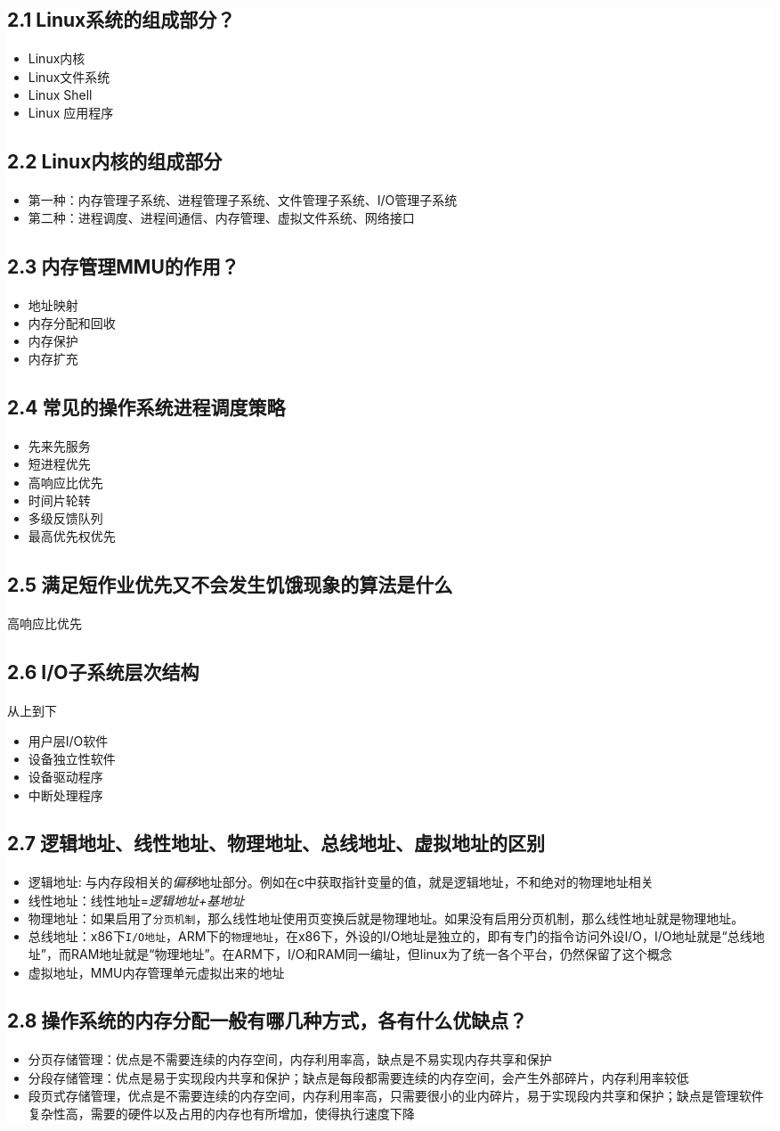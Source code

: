 ## 2.1 Linux系统的组成部分？

- Linux内核
- Linux文件系统
- Linux Shell
- Linux 应用程序

## 2.2 Linux内核的组成部分
- 第一种：内存管理子系统、进程管理子系统、文件管理子系统、I/O管理子系统
- 第二种：进程调度、进程间通信、内存管理、虚拟文件系统、网络接口

## 2.3 内存管理MMU的作用？
- 地址映射
- 内存分配和回收
- 内存保护
- 内存扩充

## 2.4 常见的操作系统进程调度策略
- 先来先服务
- 短进程优先
- 高响应比优先
- 时间片轮转
- 多级反馈队列
- 最高优先权优先

## 2.5 满足短作业优先又不会发生饥饿现象的算法是什么

高响应比优先

## 2.6 I/O子系统层次结构

从上到下
- 用户层I/O软件
- 设备独立性软件
- 设备驱动程序
- 中断处理程序

## 2.7 逻辑地址、线性地址、物理地址、总线地址、虚拟地址的区别
- 逻辑地址: 与内存段相关的*偏移*地址部分。例如在c中获取指针变量的值，就是逻辑地址，不和绝对的物理地址相关
- 线性地址：线性地址=*逻辑地址+基地址*
- 物理地址：如果启用了`分页机制`，那么线性地址使用页变换后就是物理地址。如果没有启用分页机制，那么线性地址就是物理地址。
- 总线地址：x86下`I/O地址`，ARM下的`物理地址`，在x86下，外设的I/O地址是独立的，即有专门的指令访问外设I/O，I/O地址就是“总线地址”，而RAM地址就是“物理地址”。在ARM下，I/O和RAM同一编址，但linux为了统一各个平台，仍然保留了这个概念
- 虚拟地址，MMU内存管理单元虚拟出来的地址

## 2.8 操作系统的内存分配一般有哪几种方式，各有什么优缺点？
- 分页存储管理：优点是不需要连续的内存空间，内存利用率高，缺点是不易实现内存共享和保护
- 分段存储管理：优点是易于实现段内共享和保护；缺点是每段都需要连续的内存空间，会产生外部碎片，内存利用率较低
- 段页式存储管理，优点是不需要连续的内存空间，内存利用率高，只需要很小的业内碎片，易于实现段内共享和保护；缺点是管理软件复杂性高，需要的硬件以及占用的内存也有所增加，使得执行速度下降

